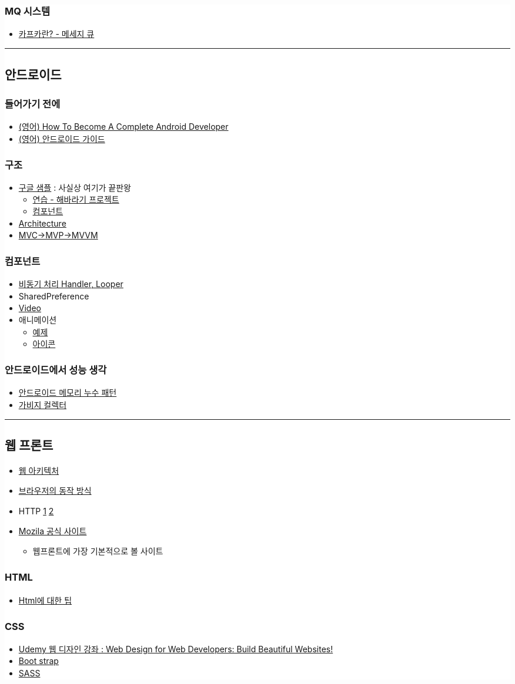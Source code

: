 
### MQ 시스템
- [카프카란? - 메세지 큐](https://www.popit.kr/kafka-%EC%9A%B4%EC%98%81%EC%9E%90%EA%B0%80-%EB%A7%90%ED%95%98%EB%8A%94-%EC%B2%98%EC%9D%8C-%EC%A0%91%ED%95%98%EB%8A%94-kafka/?utm_source=dable)

---

## 안드로이드
### 들어가기 전에
- [(영어) How To Become A Complete Android Developer](https://blog.mindorks.com/how-to-become-a-complete-android-developer-110d7ef91f2a)
- [(영어) 안드로이드 가이드](https://guides.codepath.com/android)

### 구조
- [구글 샘플](https://github.com/googlesamples) : 사실상 여기가 끝판왕
    - [연습 - 해바라기 프로젝트](https://github.com/googlesamples/android-sunflower)
    - [컴포넌트](https://github.com/googlesamples/android-architecture-components/tree/master/PagingWithNetworkSample)
- [Architecture](https://github.com/googlesamples/android-architecture)  
-  [MVC->MVP->MVVM](https://thdev.tech/androiddev/2017/08/09/Android-MVC_MVP_MVVM-Intro.html)

### 컴포넌트
- [비동기 처리 Handler, Looper](https://academy.realm.io/kr/posts/android-thread-looper-handler/)
- SharedPreference
- [Video](https://github.com/googlesamples/android-VideoPlayer)
- 애니메이션
    - [예제](https://android.jlelse.eu/make-your-app-shine-how-to-make-a-button-morph-into-a-loading-spinner-9efee6e39711)
    - [아이콘](https://www.androiddesignpatterns.com/2016/11/introduction-to-icon-animation-techniques.html)

### 안드로이드에서 성능 생각
- [안드로이드 메모리 누수 패턴](https://m.blog.naver.com/eyeballss/221127939604)
- [가비지 컬렉터](http://imcreator.tistory.com/120?category=629872)


---

## 웹 프론트
* [웹 아키텍처](https://rhostem.github.io/posts/2018-07-22-web-architecture-101/)
* [브라우저의 동작 방식](https://d2.naver.com/helloworld/59361)
* HTTP [1](https://www.joinc.co.kr/w/Site/Network_Programing/AdvancedComm/HTTP) [2](https://developer.mozilla.org/ko/docs/Web/HTTP/Overview)

* [Mozila 공식 사이트](https://developer.mozilla.org/ko/)
    - 웹프론트에 가장 기본적으로 볼 사이트
### HTML 
* [Html에 대한 팁](https://rhostem.github.io/posts/2017-05-29-few-html-tips/)
### CSS 
* [Udemy 웹 디자인 강좌 : Web Design for Web Developers: Build Beautiful Websites!](https://www.udemy.com/web-design-secrets/)
* [Boot strap](http://bootstrapk.com/css/)
* [SASS](https://sass-lang.com/)
